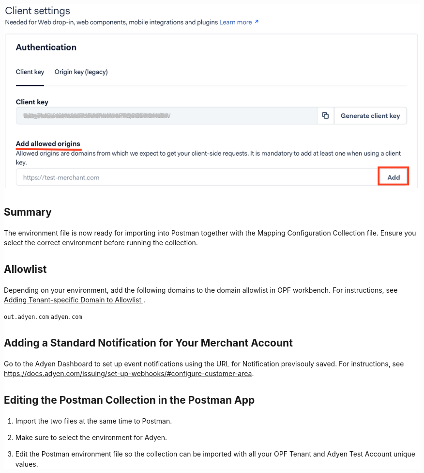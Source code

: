 ![](images/client_key_with_allowed_origin.png)


## Summary

The environment file is now ready for importing into Postman together with the Mapping Configuration Collection file. Ensure you select the correct environment before running the collection.

## Allowlist

Depending on your environment, add the following domains to the domain allowlist in OPF workbench. For instructions, see [Adding Tenant-specific Domain to Allowlist
](https://help.sap.com/docs/OPEN_PAYMENT_FRAMEWORK/3580ff1b17144b8780c055bbb7c2bed3/a6836485b4494cfaad4033b4ee7a9c64.html).

``out.adyen.com``
``adyen.com``

## Adding a Standard Notification for Your Merchant Account

Go to the Adyen Dashboard to set up event notifications using the URL for Notification previsouly saved. For instructions, see <https://docs.adyen.com/issuing/set-up-webhooks/#configure-customer-area>.
    

## Editing the Postman Collection in the Postman App

   1. Import the two files at the same time to Postman.

   2. Make sure to select the environment for Adyen.

   3. Edit the Postman environment file so the collection can be imported with all your OPF Tenant and Adyen Test Account unique values.
